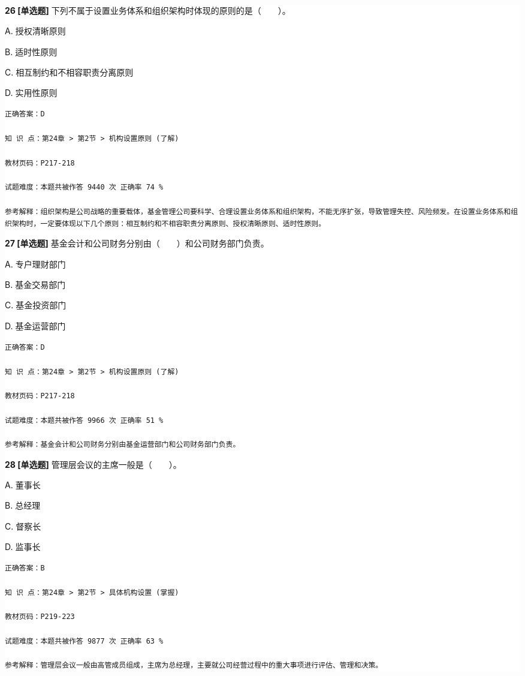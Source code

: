 
**26 [单选题]** 下列不属于设置业务体系和组织架构时体现的原则的是（&emsp;&emsp;）。

A. 授权清晰原则

B. 适时性原则

C. 相互制约和不相容职责分离原则

D. 实用性原则

```
正确答案：D

知 识 点：第24章 > 第2节 > 机构设置原则 (了解)

教材页码：P217-218

试题难度：本题共被作答 9440 次 正确率 74 %

参考解释：组织架构是公司战略的重要载体，基金管理公司要科学、合理设置业务体系和组织架构，不能无序扩张，导致管理失控、风险频发。在设置业务体系和组织架构时，一定要体现以下几个原则：相互制约和不相容职责分离原则、授权清晰原则、适时性原则。
```


**27 [单选题]** 基金会计和公司财务分别由（&emsp;&emsp;）和公司财务部门负责。

A. 专户理财部门

B. 基金交易部门

C. 基金投资部门

D. 基金运营部门

```
正确答案：D

知 识 点：第24章 > 第2节 > 机构设置原则 (了解)

教材页码：P217-218

试题难度：本题共被作答 9966 次 正确率 51 %

参考解释：基金会计和公司财务分别由基金运营部门和公司财务部门负责。
```


**28 [单选题]** 管理层会议的主席一般是（&emsp;&emsp;）。

A. 董事长

B. 总经理

C. 督察长

D. 监事长

```
正确答案：B

知 识 点：第24章 > 第2节 > 具体机构设置 (掌握)

教材页码：P219-223

试题难度：本题共被作答 9877 次 正确率 63 %

参考解释：管理层会议一般由高管成员组成，主席为总经理，主要就公司经营过程中的重大事项进行评估、管理和决策。
```
